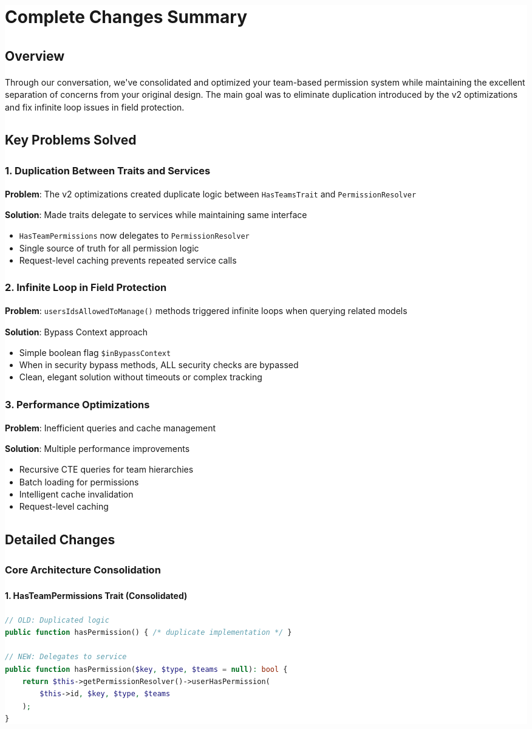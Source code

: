 # Complete Changes Summary

## Overview
Through our conversation, we've consolidated and optimized your team-based permission system while maintaining the excellent separation of concerns from your original design. The main goal was to eliminate duplication introduced by the v2 optimizations and fix infinite loop issues in field protection.

## Key Problems Solved

### 1. **Duplication Between Traits and Services**
**Problem**: The v2 optimizations created duplicate logic between `HasTeamsTrait` and `PermissionResolver`

**Solution**: Made traits delegate to services while maintaining same interface
- `HasTeamPermissions` now delegates to `PermissionResolver`
- Single source of truth for all permission logic
- Request-level caching prevents repeated service calls

### 2. **Infinite Loop in Field Protection**
**Problem**: `usersIdsAllowedToManage()` methods triggered infinite loops when querying related models

**Solution**: Bypass Context approach
- Simple boolean flag `$inBypassContext`
- When in security bypass methods, ALL security checks are bypassed
- Clean, elegant solution without timeouts or complex tracking

### 3. **Performance Optimizations**
**Problem**: Inefficient queries and cache management

**Solution**: Multiple performance improvements
- Recursive CTE queries for team hierarchies
- Batch loading for permissions
- Intelligent cache invalidation
- Request-level caching

## Detailed Changes

### Core Architecture Consolidation

#### 1. **HasTeamPermissions Trait** (Consolidated)
```php
// OLD: Duplicated logic
public function hasPermission() { /* duplicate implementation */ }

// NEW: Delegates to service
public function hasPermission($key, $type, $teams = null): bool {
    return $this->getPermissionResolver()->userHasPermission(
        $this->id, $key, $type, $teams
    );
}
```
